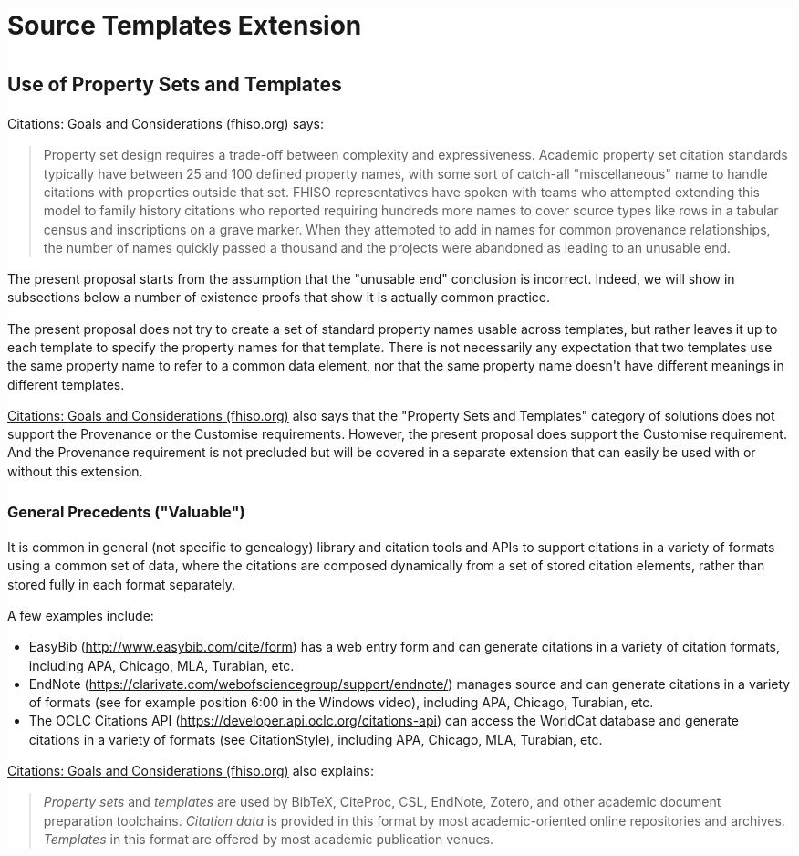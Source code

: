 # Source Templates Extension

## Use of Property Sets and Templates

[Citations: Goals and Considerations (fhiso.org)](https://fhiso.org/TR/citation-goals) says:

> Property set design requires a trade-off between complexity and expressiveness. Academic
> property set citation standards typically have between 25 and 100 defined property names,
> with some sort of catch-all "miscellaneous" name to handle citations with properties outside
> that set. FHISO representatives have spoken with teams who attempted extending this model to
> family history citations who reported requiring hundreds more names to cover source types
> like rows in a tabular census and inscriptions on a grave marker. When they attempted to add
> in names for common provenance relationships, the number of names quickly passed a thousand
> and the projects were abandoned as leading to an unusable end.

The present proposal starts from the assumption that the "unusable end" conclusion is incorrect.
Indeed, we will show in subsections below a number of existence proofs that show it is actually common practice.

The present proposal does not try to create a set of standard property names usable across
templates, but rather leaves it up to each template to specify the property names for that
template.  There is not necessarily any expectation that two templates use the same property
name to refer to a common data element, nor that the same property name doesn't have different
meanings in different templates.

[Citations: Goals and Considerations (fhiso.org)](https://fhiso.org/TR/citation-goals) also says
that the "Property Sets and Templates" category of solutions does not support the Provenance or
the Customise requirements.  However, the present proposal does support the Customise requirement.
And the Provenance requirement is not precluded but will be covered in a separate extension
that can easily be used with or without this extension.

### General Precedents ("Valuable")

It is common in general (not specific to genealogy) library and citation tools and APIs to support
citations in a variety of formats using a common set of data, where the citations are composed
dynamically from a set of stored citation elements, rather than stored fully in each format separately.

A few examples include:

- EasyBib (http://www.easybib.com/cite/form) has a web entry form and can generate citations in a variety of citation formats, including APA, Chicago, MLA, Turabian, etc.
- EndNote (https://clarivate.com/webofsciencegroup/support/endnote/) manages source and can generate citations in a variety of formats (see for example position 6:00 in the Windows video), including APA, Chicago, Turabian, etc.
- The OCLC Citations API (https://developer.api.oclc.org/citations-api) can access the WorldCat database and generate citations in a variety of formats (see CitationStyle), including APA, Chicago, MLA, Turabian, etc.

[Citations: Goals and Considerations (fhiso.org)](https://fhiso.org/TR/citation-goals) also explains:

> *Property sets* and *templates* are used by BibTeX, CiteProc, CSL, EndNote, Zotero, and other
> academic document preparation toolchains. *Citation data* is provided in this format by most
> academic-oriented online repositories and archives. *Templates* in this format are offered by
> most academic publication venues.
